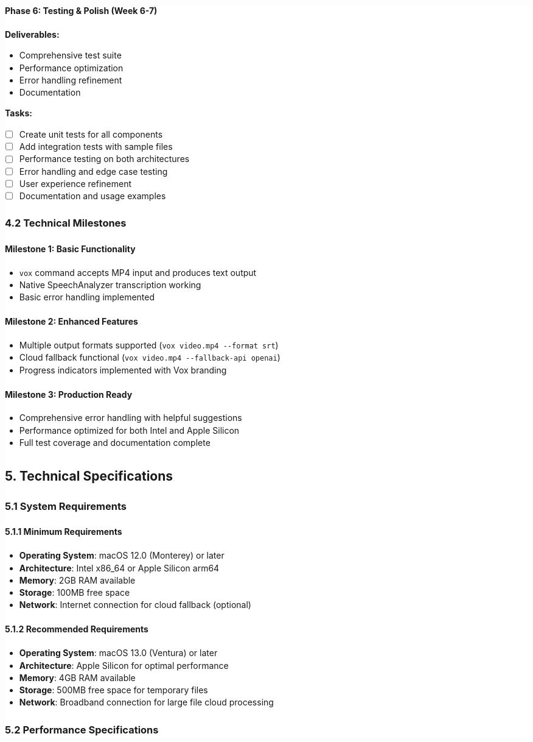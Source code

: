 #### Phase 6: Testing & Polish (Week 6-7)
**Deliverables:**
- Comprehensive test suite
- Performance optimization
- Error handling refinement
- Documentation

**Tasks:**
- [ ] Create unit tests for all components
- [ ] Add integration tests with sample files
- [ ] Performance testing on both architectures
- [ ] Error handling and edge case testing
- [ ] User experience refinement
- [ ] Documentation and usage examples

### 4.2 Technical Milestones

#### Milestone 1: Basic Functionality
- `vox` command accepts MP4 input and produces text output
- Native SpeechAnalyzer transcription working
- Basic error handling implemented

#### Milestone 2: Enhanced Features
- Multiple output formats supported (`vox video.mp4 --format srt`)
- Cloud fallback functional (`vox video.mp4 --fallback-api openai`)
- Progress indicators implemented with Vox branding

#### Milestone 3: Production Ready
- Comprehensive error handling with helpful suggestions
- Performance optimized for both Intel and Apple Silicon
- Full test coverage and documentation complete

## 5. Technical Specifications

### 5.1 System Requirements

#### 5.1.1 Minimum Requirements
- **Operating System**: macOS 12.0 (Monterey) or later
- **Architecture**: Intel x86_64 or Apple Silicon arm64
- **Memory**: 2GB RAM available
- **Storage**: 100MB free space
- **Network**: Internet connection for cloud fallback (optional)

#### 5.1.2 Recommended Requirements
- **Operating System**: macOS 13.0 (Ventura) or later
- **Architecture**: Apple Silicon for optimal performance
- **Memory**: 4GB RAM available
- **Storage**: 500MB free space for temporary files
- **Network**: Broadband connection for large file cloud processing

### 5.2 Performance Specifications
